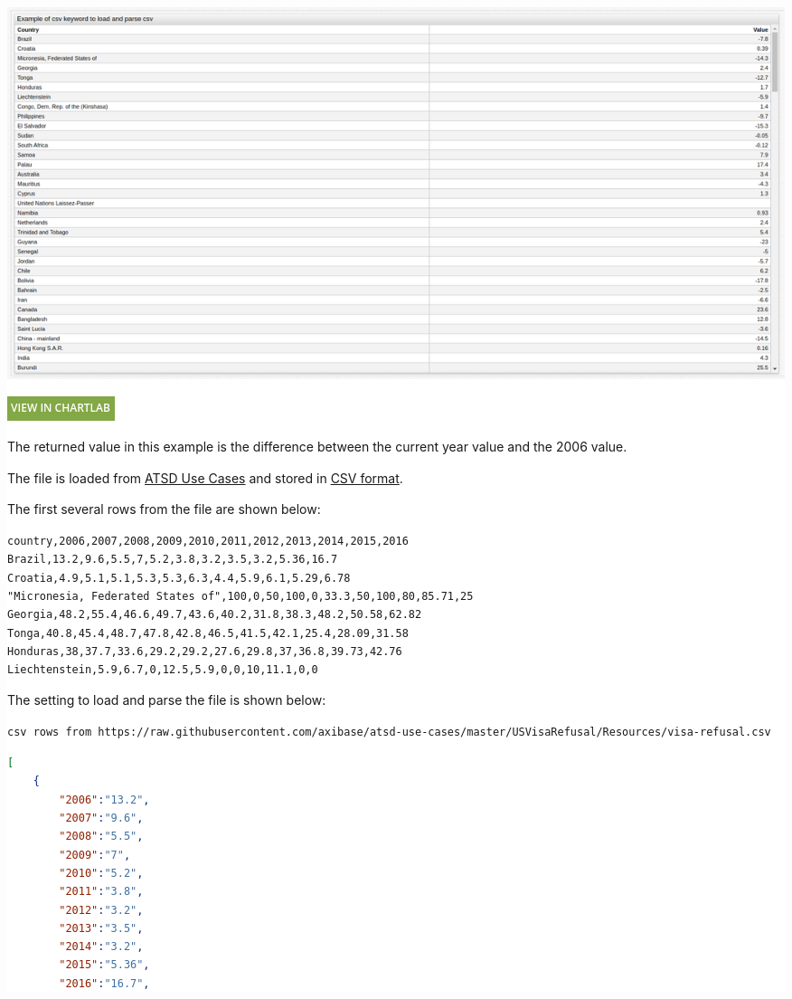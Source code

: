 ![](./images/csv-mode.png)

[![](./images/new-button.png)](https://apps.axibase.com/chartlab/b00d77c0)

The returned value in this example is the difference between the current year value and the 2006 value.

The file is loaded from [ATSD Use Cases](https://axibase.com/use-cases/) and stored  in [CSV format](https://raw.githubusercontent.com/axibase/atsd-use-cases/master/research/us-visa-refusal/resources/visa-refusal.csv).

The first several rows from the file are shown below:

```txt
country,2006,2007,2008,2009,2010,2011,2012,2013,2014,2015,2016
Brazil,13.2,9.6,5.5,7,5.2,3.8,3.2,3.5,3.2,5.36,16.7
Croatia,4.9,5.1,5.1,5.3,5.3,6.3,4.4,5.9,6.1,5.29,6.78
"Micronesia, Federated States of",100,0,50,100,0,33.3,50,100,80,85.71,25
Georgia,48.2,55.4,46.6,49.7,43.6,40.2,31.8,38.3,48.2,50.58,62.82
Tonga,40.8,45.4,48.7,47.8,42.8,46.5,41.5,42.1,25.4,28.09,31.58
Honduras,38,37.7,33.6,29.2,29.2,27.6,29.8,37,36.8,39.73,42.76
Liechtenstein,5.9,6.7,0,12.5,5.9,0,0,10,11.1,0,0
```

The setting to load and parse the file is shown below:

```sh
csv rows from https://raw.githubusercontent.com/axibase/atsd-use-cases/master/USVisaRefusal/Resources/visa-refusal.csv
```

```json
[
    {
        "2006":"13.2",
        "2007":"9.6",
        "2008":"5.5",
        "2009":"7",
        "2010":"5.2",
        "2011":"3.8",
        "2012":"3.2",
        "2013":"3.5",
        "2014":"3.2",
        "2015":"5.36",
        "2016":"16.7",
```